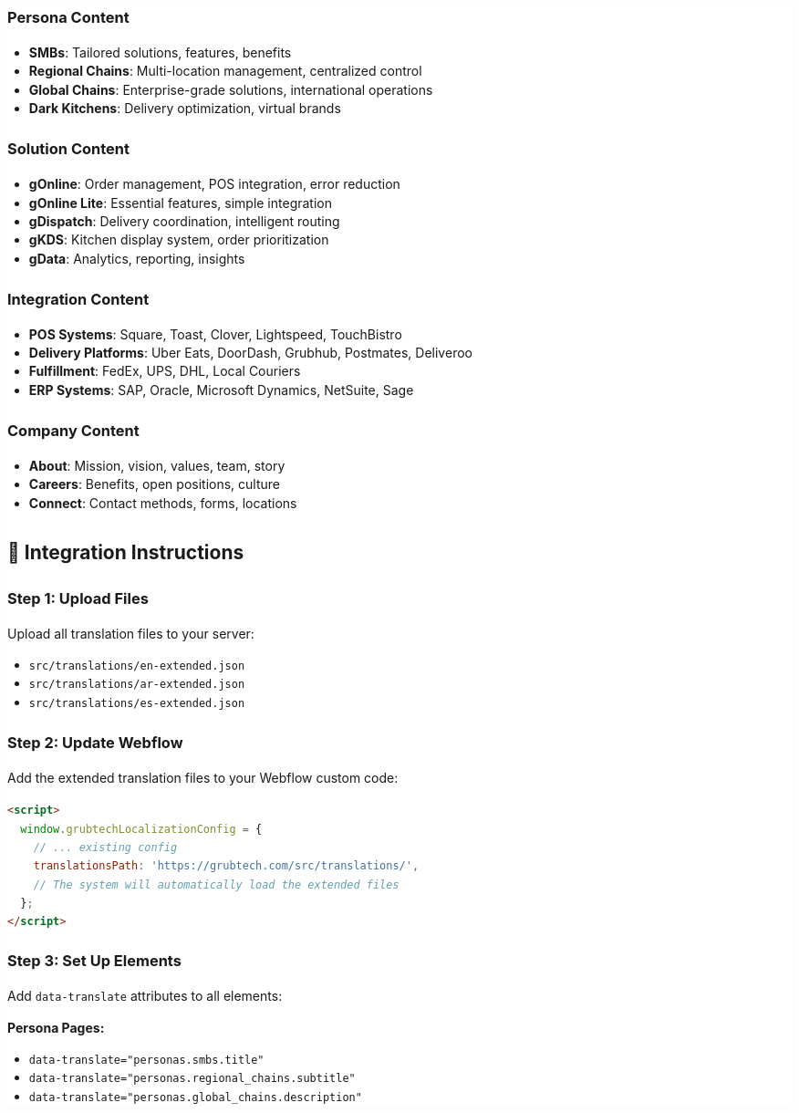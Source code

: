 ### **Persona Content**
- **SMBs**: Tailored solutions, features, benefits
- **Regional Chains**: Multi-location management, centralized control
- **Global Chains**: Enterprise-grade solutions, international operations
- **Dark Kitchens**: Delivery optimization, virtual brands

### **Solution Content**
- **gOnline**: Order management, POS integration, error reduction
- **gOnline Lite**: Essential features, simple integration
- **gDispatch**: Delivery coordination, intelligent routing
- **gKDS**: Kitchen display system, order prioritization
- **gData**: Analytics, reporting, insights

### **Integration Content**
- **POS Systems**: Square, Toast, Clover, Lightspeed, TouchBistro
- **Delivery Platforms**: Uber Eats, DoorDash, Grubhub, Postmates, Deliveroo
- **Fulfillment**: FedEx, UPS, DHL, Local Couriers
- **ERP Systems**: SAP, Oracle, Microsoft Dynamics, NetSuite, Sage

### **Company Content**
- **About**: Mission, vision, values, team, story
- **Careers**: Benefits, open positions, culture
- **Connect**: Contact methods, forms, locations

## 🚀 **Integration Instructions**

### **Step 1: Upload Files**
Upload all translation files to your server:
- `src/translations/en-extended.json`
- `src/translations/ar-extended.json`
- `src/translations/es-extended.json`

### **Step 2: Update Webflow**
Add the extended translation files to your Webflow custom code:

```html
<script>
  window.grubtechLocalizationConfig = {
    // ... existing config
    translationsPath: 'https://grubtech.com/src/translations/',
    // The system will automatically load the extended files
  };
</script>
```

### **Step 3: Set Up Elements**
Add `data-translate` attributes to all elements:

**Persona Pages:**
- `data-translate="personas.smbs.title"`
- `data-translate="personas.regional_chains.subtitle"`
- `data-translate="personas.global_chains.description"`
